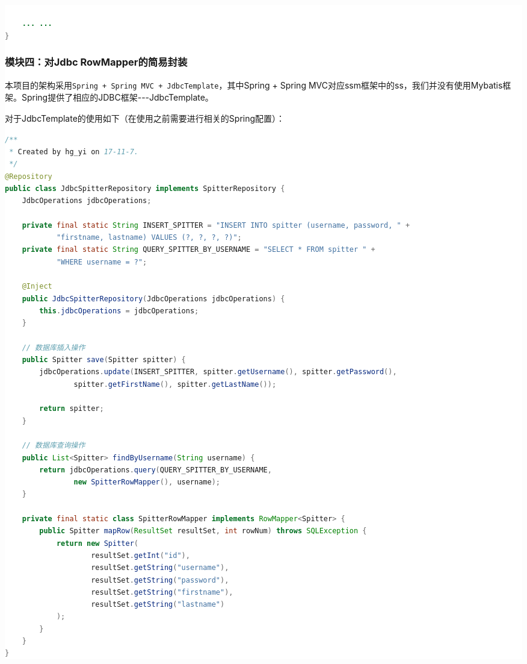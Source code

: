 ```java

    ... ...
}
```

### **模块四：对Jdbc RowMapper的简易封装**

本项目的架构采用`Spring + Spring MVC + JdbcTemplate`，其中Spring + Spring MVC对应ssm框架中的ss，我们并没有使用Mybatis框架。Spring提供了相应的JDBC框架---JdbcTemplate。

对于JdbcTemplate的使用如下（在使用之前需要进行相关的Spring配置）：

```java
/**
 * Created by hg_yi on 17-11-7.
 */
@Repository
public class JdbcSpitterRepository implements SpitterRepository {
    JdbcOperations jdbcOperations;
    
    private final static String INSERT_SPITTER = "INSERT INTO spitter (username, password, " +
            "firstname, lastname) VALUES (?, ?, ?, ?)";
    private final static String QUERY_SPITTER_BY_USERNAME = "SELECT * FROM spitter " +
            "WHERE username = ?";

    @Inject
    public JdbcSpitterRepository(JdbcOperations jdbcOperations) {
        this.jdbcOperations = jdbcOperations;
    }

    // 数据库插入操作
    public Spitter save(Spitter spitter) {
        jdbcOperations.update(INSERT_SPITTER, spitter.getUsername(), spitter.getPassword(),
                spitter.getFirstName(), spitter.getLastName());

        return spitter;
    }

    // 数据库查询操作
    public List<Spitter> findByUsername(String username) {
        return jdbcOperations.query(QUERY_SPITTER_BY_USERNAME,
                new SpitterRowMapper(), username);
    }

    private final static class SpitterRowMapper implements RowMapper<Spitter> {
        public Spitter mapRow(ResultSet resultSet, int rowNum) throws SQLException {
            return new Spitter(
                    resultSet.getInt("id"),
                    resultSet.getString("username"),
                    resultSet.getString("password"),
                    resultSet.getString("firstname"),
                    resultSet.getString("lastname")
            );
        }
    }
}
```
